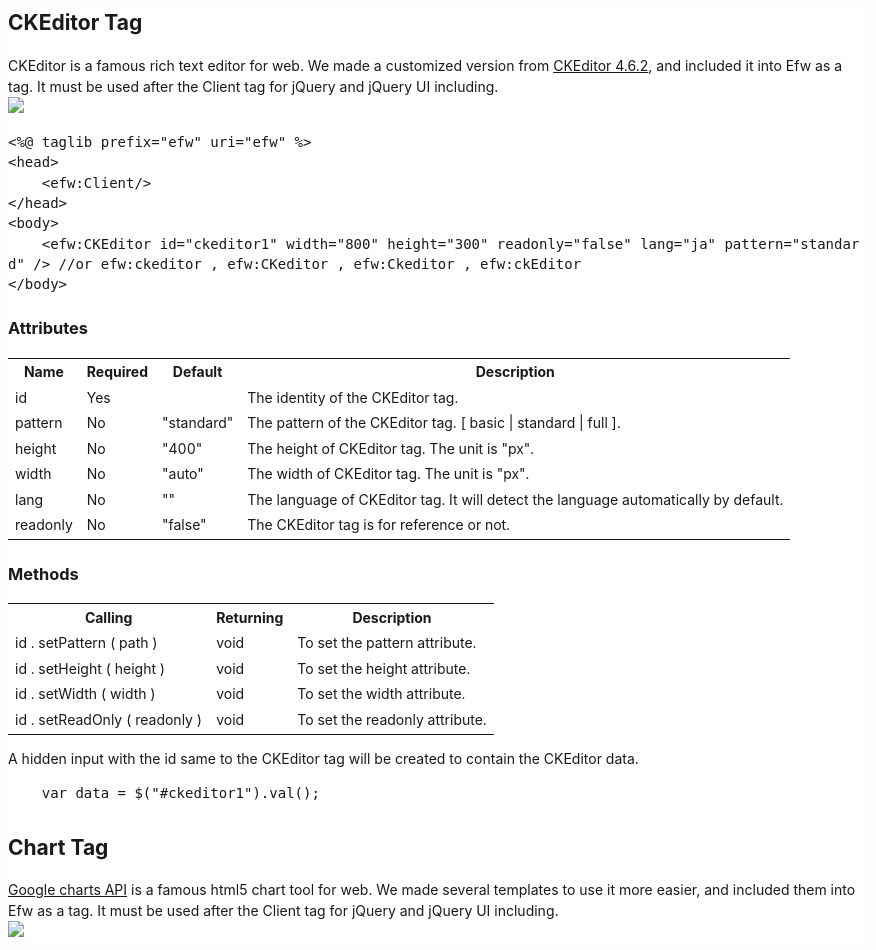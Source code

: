 
<h2>CKEditor Tag</h2>
CKEditor is a famous rich text editor for web. We made a customized version from <a href="http://ckeditor.com/">CKEditor 4.6.2</a>,
and included it into Efw as a tag. It must be used after the Client tag for jQuery and jQuery UI including.<br>
<img src="addition_tag_ckeditor.png">
<pre>
&lt;%@ taglib prefix=&quot;efw&quot; uri=&quot;efw&quot; %&gt;
&lt;head&gt;
	&lt;efw:Client/&gt;
&lt;/head&gt;
&lt;body&gt;
	&lt;efw:CKEditor id="ckeditor1" width="800" height="300" readonly="false" lang="ja" pattern="standard" /&gt; //or efw:ckeditor , efw:CKeditor , efw:Ckeditor , efw:ckEditor
&lt;/body&gt;
</pre>

<h3>Attributes</h3>
<table>
<tr><th>Name</th><th>Required</th><th>Default</th><th>Description</th></tr>
<tr><td>id</td><td>Yes</td><td></td><td>The identity of the CKEditor tag. </td></tr>
<tr><td>pattern</td><td>No</td><td>"standard"</td><td>The pattern of the CKEditor tag. [ basic | standard | full ]. </td></tr>
<tr><td>height</td><td>No</td><td>"400"</td><td>The height of CKEditor tag. The unit is "px".</td></tr>
<tr><td>width</td><td>No</td><td>"auto"</td><td>The width of CKEditor tag. The unit is "px". </td></tr>
<tr><td>lang</td><td>No</td><td>""</td><td>The language of CKEditor tag. It will detect the language automatically by default.</td></tr>
<tr><td>readonly</td><td>No</td><td>"false"</td><td>The CKEditor tag is for reference or not. </td></tr>
</table>

<h3>Methods</h3>
<table>
<tr><th>Calling</th><th>Returning</th><th>Description</th></tr>
<tr><td>id . setPattern ( path )</td><td>void</td><td>To set the pattern attribute.</td></tr>
<tr><td>id . setHeight ( height ) </td><td>void</td><td>To set the height attribute.</td></tr>
<tr><td>id . setWidth ( width ) </td><td>void</td><td>To set the width attribute.</td></tr>
<tr><td>id . setReadOnly ( readonly ) </td><td>void</td><td>To set the readonly attribute.</td></tr>
</table>

A hidden input with the id same to the CKEditor tag will be created to contain the CKEditor data.
<pre>
	var data = $("#ckeditor1").val();
</pre>

<h2>Chart Tag</h2>
<a href="https://developers.google.com/chart/">Google charts API</a> is a famous html5 chart tool for web. We made several templates to use it more easier,
and included them into Efw as a tag. It must be used after the Client tag for jQuery and jQuery UI including.<br>
<img src="addition_tag_chart.png">
